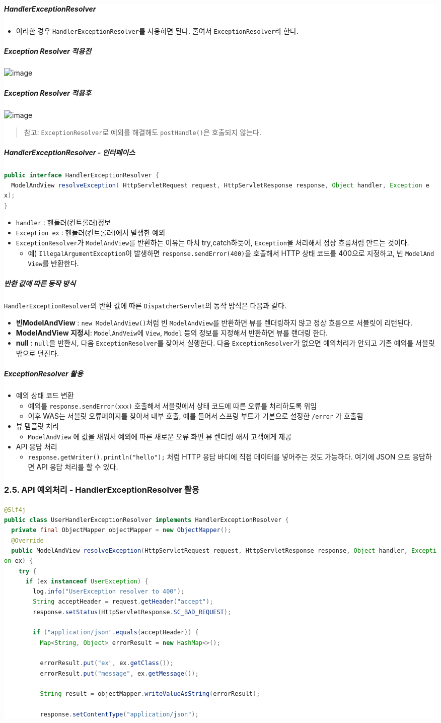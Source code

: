 ##### HandlerExceptionResolver
* 이러한 경우 `HandlerExceptionResolver`를 사용하면 된다. 줄여서 `ExceptionResolver`라 한다.

##### Exception Resolver 적용전
![image](https://github.com/helloJosh/springmvc2-exception-study/assets/37134368/c43a152b-292e-471d-9ff7-18e307fb5f82)

##### Exception Resolver 적용후
![image](https://github.com/helloJosh/springmvc2-exception-study/assets/37134368/a059e597-9408-4567-97dc-c515981292af)
> 참고: `ExceptionResolver`로 예외를 해결해도 `postHandle()`은 호출되지 않는다.

##### HandlerExceptionResolver - 인터페이스
```java
public interface HandlerExceptionResolver {
  ModelAndView resolveException( HttpServletRequest request, HttpServletResponse response, Object handler, Exception ex);
}
```
* `handler` : 핸들러(컨트롤러)정보
* `Exception ex` : 핸들러(컨트롤러)에서 발생한 예외
* `ExceptionResolver`가 `ModelAndView`를 반환하는 이유는 마치 try,catch하듯이, `Exception`을 처리해서 정상 흐름처럼 만드는 것이다.
  + 예) `IllegalArgumentException`이 발생하면 `response.sendError(400)`을 호출해서 HTTP 상태 코드를 400으로 지정하고, 빈 `ModelAndView`를 반환한다.
 
##### 반환 값에 따른 동작 방식
`HandlerExceptionResolver`의 반환 값에 따른 `DispatcherServlet`의 동작 방식은 다음과 같다.
* **빈ModelAndView** : `new ModelAndView()`처럼 빈 `ModelAndView`를 반환하면 뷰를 렌더링하지 않고 정상 흐름으로 서블릿이 리턴된다.
* **ModelAndView 지정시**: `ModelAndVeiw`에 `View`, `Model` 등의 정보를 지정해서 반환하면 뷰를 랜더링 한다.
* **null** : `null`을 반환시, 다음 `ExceptionResolver`를 찾아서 실행한다. 다음 `ExceptionResolver`가 없으면 예외처리가 안되고 기존 예외를 서블릿 밖으로 던진다.

##### ExceptionResolver 활용
* 예외 상태 코드 변환
  + 예외를 `response.sendError(xxx)` 호출해서 서블릿에서 상태 코드에 따른 오류를 처리하도록 위임
  + 이후 WAS는 서블릿 오류페이지를 찾아서 내부 호출, 예를 들어서 스프링 부트가 기본으로 설정한 `/error` 가 호출됨
* 뷰 템플릿 처리
  + `ModelAndView` 에 값을 채워서 예외에 따른 새로운 오류 화면 뷰 렌더링 해서 고객에게 제공
* API 응답 처리
  + `response.getWriter().println("hello");` 처럼 HTTP 응답 바디에 직접 데이터를 넣어주는 것도 가능하다. 여기에 JSON 으로 응답하면 API 응답 처리를 할 수 있다.

### 2.5. API 예외처리 - HandlerExceptionResolver 활용
```java
@Slf4j
public class UserHandlerExceptionResolver implements HandlerExceptionResolver {
  private final ObjectMapper objectMapper = new ObjectMapper();
  @Override
  public ModelAndView resolveException(HttpServletRequest request, HttpServletResponse response, Object handler, Exception ex) {
    try {
      if (ex instanceof UserException) {
        log.info("UserException resolver to 400");
        String acceptHeader = request.getHeader("accept");
        response.setStatus(HttpServletResponse.SC_BAD_REQUEST);

        if ("application/json".equals(acceptHeader)) {
          Map<String, Object> errorResult = new HashMap<>();

          errorResult.put("ex", ex.getClass());
          errorResult.put("message", ex.getMessage());

          String result = objectMapper.writeValueAsString(errorResult);

          response.setContentType("application/json");
```
